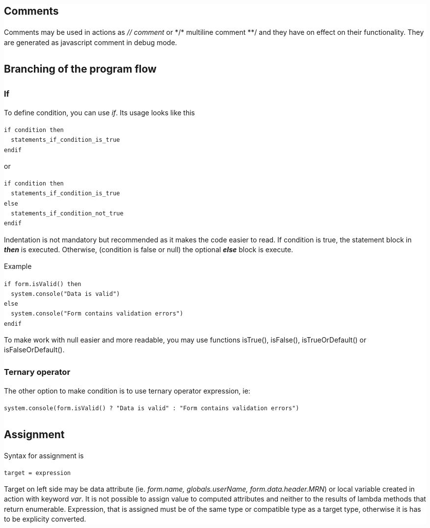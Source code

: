 ## Comments

Comments may be used in actions as _// comment_ or \*/\* multiline
comment \*\*/ and they have on effect on their functionality. They are
generated as javascript comment in debug mode.

## Branching of the program flow

### If

To define condition, you can use _if_. Its usage looks like this

    if condition then
      statements_if_condition_is_true
    endif

or

    if condition then
      statements_if_condition_is_true
    else
      statements_if_condition_not_true
    endif

Indentation is not mandatory but recommended as it makes the code easier
to read. If condition is true, the statement block in **_then_** is
executed. Otherwise, (condition is false or null) the optional
**_else_** block is execute.

Example

    if form.isValid() then
      system.console("Data is valid")
    else
      system.console("Form contains validation errors")
    endif

To make work with null easier and more readable, you may use functions
isTrue(), isFalse(), isTrueOrDefault() or isFalseOrDefault().

### Ternary operator

The other option to make condition is to use ternary operator
expression, ie:

    system.console(form.isValid() ? "Data is valid" : "Form contains validation errors")

## Assignment

Syntax for assignment is

    target = expression

Target on left side may be data attribute (ie. _form.name,
globals.userName, form.data.header.MRN_) or local variable created in
action with keyword _var_. It is not possible to assign value to
computed attributes and neither to the results of lambda methods that
return enumerable. Expression, that is assigned must be of the same type
or compatible type as a target type, otherwise it is has to be explicity
converted.
